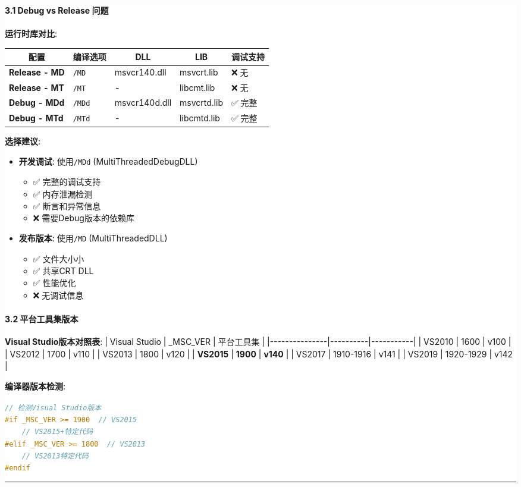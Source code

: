 #### 3.1 Debug vs Release 问题

**运行时库对比**:

| 配置 | 编译选项 | DLL | LIB | 调试支持 |
|-----|---------|-----|-----|---------|
| **Release - MD** | `/MD` | msvcr140.dll | msvcrt.lib | ❌ 无 |
| **Release - MT** | `/MT` | - | libcmt.lib | ❌ 无 |
| **Debug - MDd** | `/MDd` | msvcr140d.dll | msvcrtd.lib | ✅ 完整 |
| **Debug - MTd** | `/MTd` | - | libcmtd.lib | ✅ 完整 |

**选择建议**:
- **开发调试**: 使用`/MDd` (MultiThreadedDebugDLL)
  - ✅ 完整的调试支持
  - ✅ 内存泄漏检测
  - ✅ 断言和异常信息
  - ❌ 需要Debug版本的依赖库

- **发布版本**: 使用`/MD` (MultiThreadedDLL)
  - ✅ 文件大小小
  - ✅ 共享CRT DLL
  - ✅ 性能优化
  - ❌ 无调试信息

#### 3.2 平台工具集版本

**Visual Studio版本对照表**:
| Visual Studio | _MSC_VER | 平台工具集 |
|---------------|----------|-----------|
| VS2010 | 1600 | v100 |
| VS2012 | 1700 | v110 |
| VS2013 | 1800 | v120 |
| **VS2015** | **1900** | **v140** |
| VS2017 | 1910-1916 | v141 |
| VS2019 | 1920-1929 | v142 |

**编译器版本检测**:
```cpp
// 检测Visual Studio版本
#if _MSC_VER >= 1900  // VS2015
    // VS2015+特定代码
#elif _MSC_VER >= 1800  // VS2013
    // VS2013特定代码
#endif
```

---
